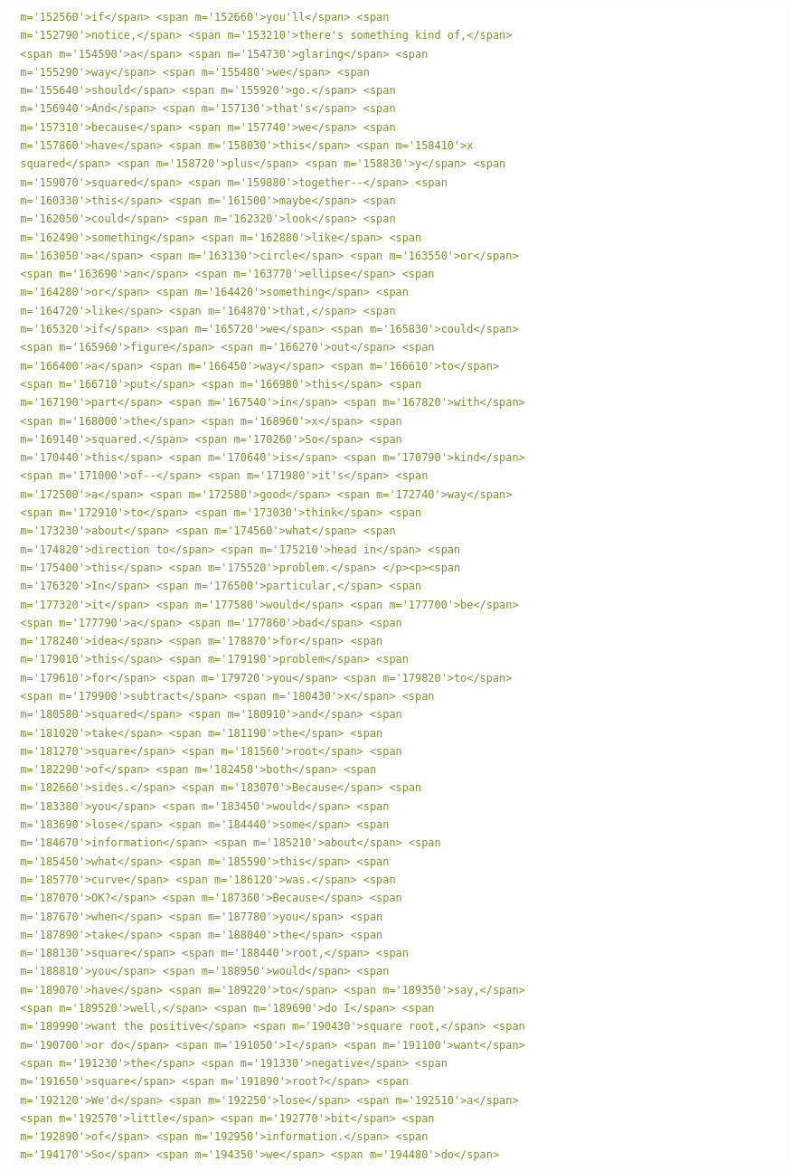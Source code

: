 ```yaml
  m='152560'>if</span> <span m='152660'>you'll</span> <span
  m='152790'>notice,</span> <span m='153210'>there's something kind of,</span>
  <span m='154590'>a</span> <span m='154730'>glaring</span> <span
  m='155290'>way</span> <span m='155480'>we</span> <span
  m='155640'>should</span> <span m='155920'>go.</span> <span
  m='156940'>And</span> <span m='157130'>that's</span> <span
  m='157310'>because</span> <span m='157740'>we</span> <span
  m='157860'>have</span> <span m='158030'>this</span> <span m='158410'>x
  squared</span> <span m='158720'>plus</span> <span m='158830'>y</span> <span
  m='159070'>squared</span> <span m='159880'>together--</span> <span
  m='160330'>this</span> <span m='161500'>maybe</span> <span
  m='162050'>could</span> <span m='162320'>look</span> <span
  m='162490'>something</span> <span m='162880'>like</span> <span
  m='163050'>a</span> <span m='163130'>circle</span> <span m='163550'>or</span>
  <span m='163690'>an</span> <span m='163770'>ellipse</span> <span
  m='164280'>or</span> <span m='164420'>something</span> <span
  m='164720'>like</span> <span m='164870'>that,</span> <span
  m='165320'>if</span> <span m='165720'>we</span> <span m='165830'>could</span>
  <span m='165960'>figure</span> <span m='166270'>out</span> <span
  m='166400'>a</span> <span m='166450'>way</span> <span m='166610'>to</span>
  <span m='166710'>put</span> <span m='166980'>this</span> <span
  m='167190'>part</span> <span m='167540'>in</span> <span m='167820'>with</span>
  <span m='168000'>the</span> <span m='168960'>x</span> <span
  m='169140'>squared.</span> <span m='170260'>So</span> <span
  m='170440'>this</span> <span m='170640'>is</span> <span m='170790'>kind</span>
  <span m='171000'>of--</span> <span m='171980'>it's</span> <span
  m='172500'>a</span> <span m='172580'>good</span> <span m='172740'>way</span>
  <span m='172910'>to</span> <span m='173030'>think</span> <span
  m='173230'>about</span> <span m='174560'>what</span> <span
  m='174820'>direction to</span> <span m='175210'>head in</span> <span
  m='175400'>this</span> <span m='175520'>problem.</span> </p><p><span
  m='176320'>In</span> <span m='176500'>particular,</span> <span
  m='177320'>it</span> <span m='177580'>would</span> <span m='177700'>be</span>
  <span m='177790'>a</span> <span m='177860'>bad</span> <span
  m='178240'>idea</span> <span m='178870'>for</span> <span
  m='179010'>this</span> <span m='179190'>problem</span> <span
  m='179610'>for</span> <span m='179720'>you</span> <span m='179820'>to</span>
  <span m='179900'>subtract</span> <span m='180430'>x</span> <span
  m='180580'>squared</span> <span m='180910'>and</span> <span
  m='181020'>take</span> <span m='181190'>the</span> <span
  m='181270'>square</span> <span m='181560'>root</span> <span
  m='182290'>of</span> <span m='182450'>both</span> <span
  m='182660'>sides.</span> <span m='183070'>Because</span> <span
  m='183380'>you</span> <span m='183450'>would</span> <span
  m='183690'>lose</span> <span m='184440'>some</span> <span
  m='184670'>information</span> <span m='185210'>about</span> <span
  m='185450'>what</span> <span m='185590'>this</span> <span
  m='185770'>curve</span> <span m='186120'>was.</span> <span
  m='187070'>OK?</span> <span m='187360'>Because</span> <span
  m='187670'>when</span> <span m='187780'>you</span> <span
  m='187890'>take</span> <span m='188040'>the</span> <span
  m='188130'>square</span> <span m='188440'>root,</span> <span
  m='188810'>you</span> <span m='188950'>would</span> <span
  m='189070'>have</span> <span m='189220'>to</span> <span m='189350'>say,</span>
  <span m='189520'>well,</span> <span m='189690'>do I</span> <span
  m='189990'>want the positive</span> <span m='190430'>square root,</span> <span
  m='190700'>or do</span> <span m='191050'>I</span> <span m='191100'>want</span>
  <span m='191230'>the</span> <span m='191330'>negative</span> <span
  m='191650'>square</span> <span m='191890'>root?</span> <span
  m='192120'>We'd</span> <span m='192250'>lose</span> <span m='192510'>a</span>
  <span m='192570'>little</span> <span m='192770'>bit</span> <span
  m='192890'>of</span> <span m='192950'>information.</span> <span
  m='194170'>So</span> <span m='194350'>we</span> <span m='194480'>do</span>
```